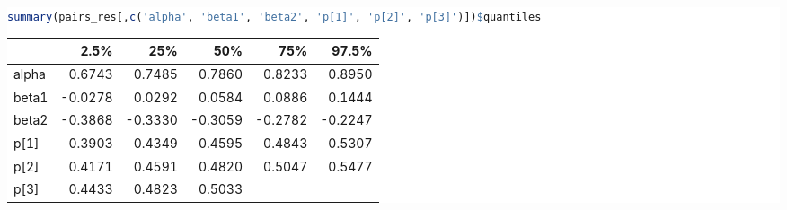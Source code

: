 ``` r
```




``` r
summary(pairs_res[,c('alpha', 'beta1', 'beta2', 'p[1]', 'p[2]', 'p[3]')])$quantiles
```

<table>
 <thead>
  <tr>
   <th style="text-align:left;">   </th>
   <th style="text-align:right;"> 2.5% </th>
   <th style="text-align:right;"> 25% </th>
   <th style="text-align:right;"> 50% </th>
   <th style="text-align:right;"> 75% </th>
   <th style="text-align:right;"> 97.5% </th>
  </tr>
 </thead>
<tbody>
  <tr>
   <td style="text-align:left;"> alpha </td>
   <td style="text-align:right;"> 0.6743 </td>
   <td style="text-align:right;"> 0.7485 </td>
   <td style="text-align:right;"> 0.7860 </td>
   <td style="text-align:right;"> 0.8233 </td>
   <td style="text-align:right;"> 0.8950 </td>
  </tr>
  <tr>
   <td style="text-align:left;"> beta1 </td>
   <td style="text-align:right;"> -0.0278 </td>
   <td style="text-align:right;"> 0.0292 </td>
   <td style="text-align:right;"> 0.0584 </td>
   <td style="text-align:right;"> 0.0886 </td>
   <td style="text-align:right;"> 0.1444 </td>
  </tr>
  <tr>
   <td style="text-align:left;"> beta2 </td>
   <td style="text-align:right;"> -0.3868 </td>
   <td style="text-align:right;"> -0.3330 </td>
   <td style="text-align:right;"> -0.3059 </td>
   <td style="text-align:right;"> -0.2782 </td>
   <td style="text-align:right;"> -0.2247 </td>
  </tr>
  <tr>
   <td style="text-align:left;"> p[1] </td>
   <td style="text-align:right;"> 0.3903 </td>
   <td style="text-align:right;"> 0.4349 </td>
   <td style="text-align:right;"> 0.4595 </td>
   <td style="text-align:right;"> 0.4843 </td>
   <td style="text-align:right;"> 0.5307 </td>
  </tr>
  <tr>
   <td style="text-align:left;"> p[2] </td>
   <td style="text-align:right;"> 0.4171 </td>
   <td style="text-align:right;"> 0.4591 </td>
   <td style="text-align:right;"> 0.4820 </td>
   <td style="text-align:right;"> 0.5047 </td>
   <td style="text-align:right;"> 0.5477 </td>
  </tr>
  <tr>
   <td style="text-align:left;"> p[3] </td>
   <td style="text-align:right;"> 0.4433 </td>
   <td style="text-align:right;"> 0.4823 </td>
   <td style="text-align:right;"> 0.5033 </td>

[^1]: All data and code used in this lab are from Kéry & Schaub *Bayesian Population Analysis Using WinBugs* and can be accessed [here](https://www.vogelwarte.ch/de/projekte/publikationen/bpa/complete-code-and-data-files-of-the-book). Note that the book uses JAGS, so the syntax will be slightly different.